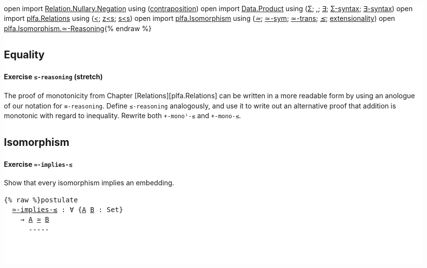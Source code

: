 <a id="1686" class="Keyword">open</a> <a id="1691" class="Keyword">import</a> <a id="1698" href="https://agda.github.io/agda-stdlib/v0.17/Relation.Nullary.Negation.html" class="Module">Relation.Nullary.Negation</a> <a id="1724" class="Keyword">using</a> <a id="1730" class="Symbol">(</a><a id="1731" href="https://agda.github.io/agda-stdlib/v0.17/Relation.Nullary.Negation.html#688" class="Function">contraposition</a><a id="1745" class="Symbol">)</a>
<a id="1747" class="Keyword">open</a> <a id="1752" class="Keyword">import</a> <a id="1759" href="https://agda.github.io/agda-stdlib/v0.17/Data.Product.html" class="Module">Data.Product</a> <a id="1772" class="Keyword">using</a> <a id="1778" class="Symbol">(</a><a id="1779" href="https://agda.github.io/agda-stdlib/v0.17/Agda.Builtin.Sigma.html#69" class="Record">Σ</a><a id="1780" class="Symbol">;</a> <a id="1782" href="https://agda.github.io/agda-stdlib/v0.17/Agda.Builtin.Sigma.html#139" class="InductiveConstructor Operator">_,_</a><a id="1785" class="Symbol">;</a> <a id="1787" href="https://agda.github.io/agda-stdlib/v0.17/Data.Product.html#881" class="Function">∃</a><a id="1788" class="Symbol">;</a> <a id="1790" href="https://agda.github.io/agda-stdlib/v0.17/Data.Product.html#764" class="Function">Σ-syntax</a><a id="1798" class="Symbol">;</a> <a id="1800" href="https://agda.github.io/agda-stdlib/v0.17/Data.Product.html#942" class="Function">∃-syntax</a><a id="1808" class="Symbol">)</a>
<a id="1810" class="Keyword">open</a> <a id="1815" class="Keyword">import</a> <a id="1822" href="plfa.Relations.html" class="Module">plfa.Relations</a> <a id="1837" class="Keyword">using</a> <a id="1843" class="Symbol">(</a><a id="1844" href="plfa.Relations.html#18527" class="Datatype Operator">_&lt;_</a><a id="1847" class="Symbol">;</a> <a id="1849" href="plfa.Relations.html#18554" class="InductiveConstructor">z&lt;s</a><a id="1852" class="Symbol">;</a> <a id="1854" href="plfa.Relations.html#18611" class="InductiveConstructor">s&lt;s</a><a id="1857" class="Symbol">)</a>
<a id="1859" class="Keyword">open</a> <a id="1864" class="Keyword">import</a> <a id="1871" href="plfa.Isomorphism.html" class="Module">plfa.Isomorphism</a> <a id="1888" class="Keyword">using</a> <a id="1894" class="Symbol">(</a><a id="1895" href="plfa.Isomorphism.html#4092" class="Record Operator">_≃_</a><a id="1898" class="Symbol">;</a> <a id="1900" href="plfa.Isomorphism.html#6787" class="Function">≃-sym</a><a id="1905" class="Symbol">;</a> <a id="1907" href="plfa.Isomorphism.html#7128" class="Function">≃-trans</a><a id="1914" class="Symbol">;</a> <a id="1916" href="plfa.Isomorphism.html#9009" class="Record Operator">_≲_</a><a id="1919" class="Symbol">;</a> <a id="1921" href="plfa.Isomorphism.html#2736" class="Postulate">extensionality</a><a id="1935" class="Symbol">)</a>
<a id="1937" class="Keyword">open</a> <a id="1942" href="plfa.Isomorphism.html#8228" class="Module">plfa.Isomorphism.≃-Reasoning</a>{% endraw %}</pre>

## Equality

#### Exercise `≤-reasoning` (stretch)

The proof of monotonicity from
Chapter [Relations][plfa.Relations]
can be written in a more readable form by using an anologue of our
notation for `≡-reasoning`.  Define `≤-reasoning` analogously, and use
it to write out an alternative proof that addition is monotonic with
regard to inequality.  Rewrite both `+-monoˡ-≤` and `+-mono-≤`.



## Isomorphism

#### Exercise `≃-implies-≲`

Show that every isomorphism implies an embedding.
<pre class="Agda">{% raw %}<a id="2484" class="Keyword">postulate</a>
  <a id="≃-implies-≲"></a><a id="2496" href="{% endraw %}{{ site.baseurl }}{% link out/Assignment2.md %}{% raw %}#2496" class="Postulate">≃-implies-≲</a> <a id="2508" class="Symbol">:</a> <a id="2510" class="Symbol">∀</a> <a id="2512" class="Symbol">{</a><a id="2513" href="{% endraw %}{{ site.baseurl }}{% link out/Assignment2.md %}{% raw %}#2513" class="Bound">A</a> <a id="2515" href="{% endraw %}{{ site.baseurl }}{% link out/Assignment2.md %}{% raw %}#2515" class="Bound">B</a> <a id="2517" class="Symbol">:</a> <a id="2519" class="PrimitiveType">Set</a><a id="2522" class="Symbol">}</a>
    <a id="2528" class="Symbol">→</a> <a id="2530" href="{% endraw %}{{ site.baseurl }}{% link out/Assignment2.md %}{% raw %}#2513" class="Bound">A</a> <a id="2532" href="plfa.Isomorphism.html#4092" class="Record Operator">≃</a> <a id="2534" href="{% endraw %}{{ site.baseurl }}{% link out/Assignment2.md %}{% raw %}#2515" class="Bound">B</a>
      <a id="2542" class="Comment">-----</a>